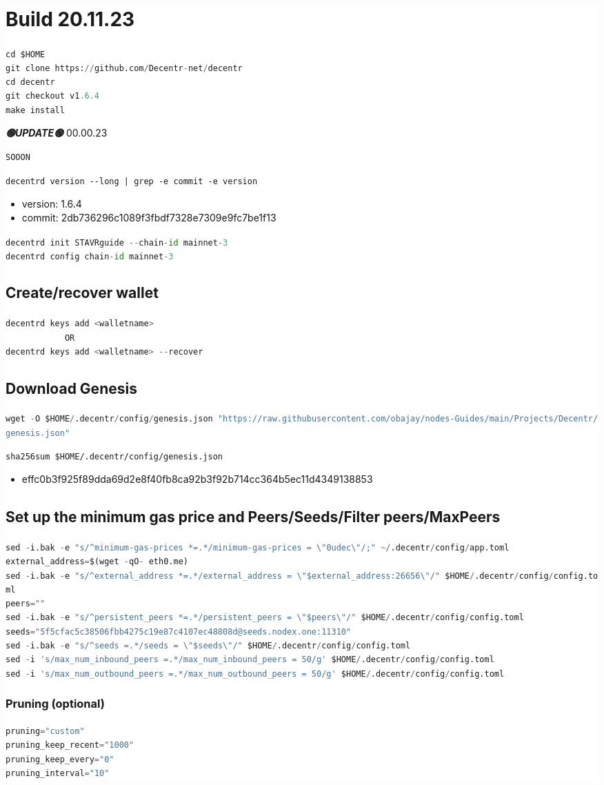 # Build 20.11.23
```python
cd $HOME
git clone https://github.com/Decentr-net/decentr
cd decentr
git checkout v1.6.4
make install

```
*******🟢UPDATE🟢******* 00.00.23
```python
SOOON
```

`decentrd version --long | grep -e commit -e version`
- version: 1.6.4
- commit: 2db736296c1089f3fbdf7328e7309e9fc7be1f13

```python
decentrd init STAVRguide --chain-id mainnet-3
decentrd config chain-id mainnet-3
```    

## Create/recover wallet
```python
decentrd keys add <walletname>
            OR
decentrd keys add <walletname> --recover
```

## Download Genesis
```python
wget -O $HOME/.decentr/config/genesis.json "https://raw.githubusercontent.com/obajay/nodes-Guides/main/Projects/Decentr/genesis.json"

```
`sha256sum $HOME/.decentr/config/genesis.json`
+ effc0b3f925f89dda69d2e8f40fb8ca92b3f92b714cc364b5ec11d4349138853

## Set up the minimum gas price and Peers/Seeds/Filter peers/MaxPeers
```python
sed -i.bak -e "s/^minimum-gas-prices *=.*/minimum-gas-prices = \"0udec\"/;" ~/.decentr/config/app.toml
external_address=$(wget -qO- eth0.me) 
sed -i.bak -e "s/^external_address *=.*/external_address = \"$external_address:26656\"/" $HOME/.decentr/config/config.toml
peers=""
sed -i.bak -e "s/^persistent_peers *=.*/persistent_peers = \"$peers\"/" $HOME/.decentr/config/config.toml
seeds="5f5cfac5c38506fbb4275c19e87c4107ec48808d@seeds.nodex.one:11310"
sed -i.bak -e "s/^seeds =.*/seeds = \"$seeds\"/" $HOME/.decentr/config/config.toml
sed -i 's/max_num_inbound_peers =.*/max_num_inbound_peers = 50/g' $HOME/.decentr/config/config.toml
sed -i 's/max_num_outbound_peers =.*/max_num_outbound_peers = 50/g' $HOME/.decentr/config/config.toml

```
### Pruning (optional)
```python
pruning="custom"
pruning_keep_recent="1000"
pruning_keep_every="0"
pruning_interval="10"
```